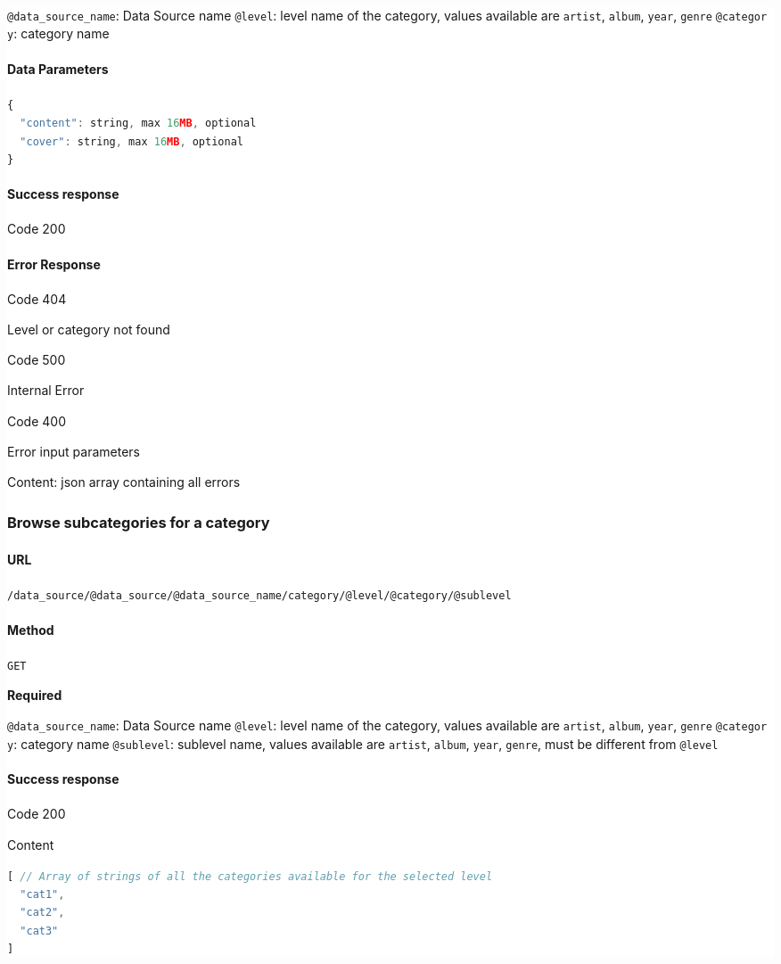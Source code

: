 `@data_source_name`: Data Source name
`@level`: level name of the category, values available are `artist`, `album`, `year`, `genre`
`@category`: category name

#### Data Parameters

```javascript
{
  "content": string, max 16MB, optional
  "cover": string, max 16MB, optional
}
```

#### Success response

Code 200

#### Error Response

Code 404

Level or category not found

Code 500

Internal Error

Code 400

Error input parameters

Content: json array containing all errors

### Browse subcategories for a category

#### URL

`/data_source/@data_source/@data_source_name/category/@level/@category/@sublevel`

#### Method

`GET`

**Required**

`@data_source_name`: Data Source name
`@level`: level name of the category, values available are `artist`, `album`, `year`, `genre`
`@category`: category name
`@sublevel`: sublevel name, values available are `artist`, `album`, `year`, `genre`, must be different from `@level`

#### Success response

Code 200

Content
```javascript
[ // Array of strings of all the categories available for the selected level
  "cat1",
  "cat2",
  "cat3"
]
```
